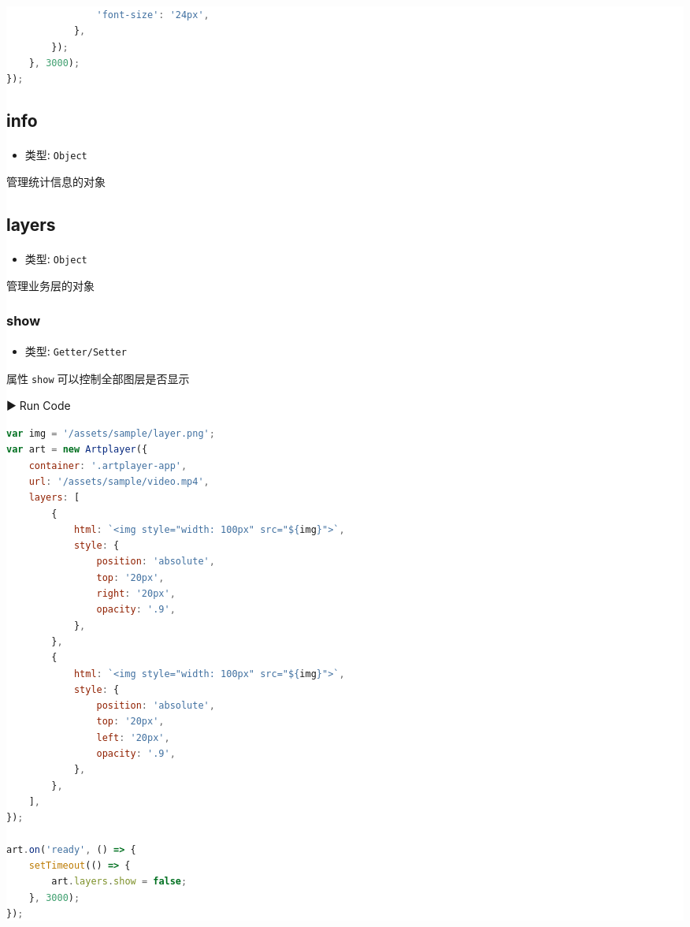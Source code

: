 ```js
                'font-size': '24px',
            },
        });
    }, 3000);
});
```

## info

-   类型: `Object`

管理统计信息的对象

## layers

-   类型: `Object`

管理业务层的对象

### show

-   类型: `Getter/Setter`

属性 `show` 可以控制全部图层是否显示

<div className="run-code">▶ Run Code</div>

```js
var img = '/assets/sample/layer.png';
var art = new Artplayer({
    container: '.artplayer-app',
    url: '/assets/sample/video.mp4',
    layers: [
        {
            html: `<img style="width: 100px" src="${img}">`,
            style: {
                position: 'absolute',
                top: '20px',
                right: '20px',
                opacity: '.9',
            },
        },
        {
            html: `<img style="width: 100px" src="${img}">`,
            style: {
                position: 'absolute',
                top: '20px',
                left: '20px',
                opacity: '.9',
            },
        },
    ],
});

art.on('ready', () => {
    setTimeout(() => {
        art.layers.show = false;
    }, 3000);
});
```
